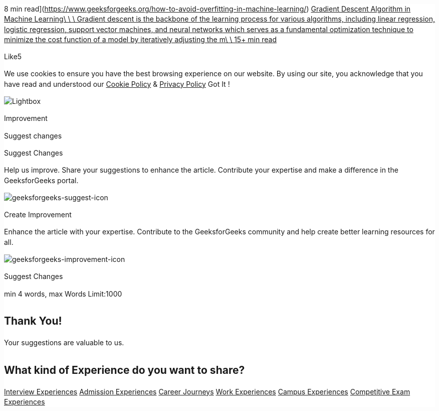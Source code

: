 8 min read](https://www.geeksforgeeks.org/how-to-avoid-overfitting-in-machine-learning/)
[Gradient Descent Algorithm in Machine Learning\\
\\
\\
Gradient descent is the backbone of the learning process for various algorithms, including linear regression, logistic regression, support vector machines, and neural networks which serves as a fundamental optimization technique to minimize the cost function of a model by iteratively adjusting the m\\
\\
15+ min read](https://www.geeksforgeeks.org/gradient-descent-algorithm-and-its-variants/)

Like5

We use cookies to ensure you have the best browsing experience on our website. By using our site, you
acknowledge that you have read and understood our
[Cookie Policy](https://www.geeksforgeeks.org/cookie-policy/) &
[Privacy Policy](https://www.geeksforgeeks.org/privacy-policy/)
Got It !


![Lightbox](https://www.geeksforgeeks.org/optimization-algorithms-in-machine-learning/)

Improvement

Suggest changes

Suggest Changes

Help us improve. Share your suggestions to enhance the article. Contribute your expertise and make a difference in the GeeksforGeeks portal.

![geeksforgeeks-suggest-icon](https://media.geeksforgeeks.org/auth-dashboard-uploads/suggestChangeIcon.png)

Create Improvement

Enhance the article with your expertise. Contribute to the GeeksforGeeks community and help create better learning resources for all.

![geeksforgeeks-improvement-icon](https://media.geeksforgeeks.org/auth-dashboard-uploads/createImprovementIcon.png)

Suggest Changes

min 4 words, max Words Limit:1000

## Thank You!

Your suggestions are valuable to us.

## What kind of Experience do you want to share?

[Interview Experiences](https://write.geeksforgeeks.org/posts-new?cid=e8fc46fe-75e7-4a4b-be3c-0c862d655ed0) [Admission Experiences](https://write.geeksforgeeks.org/posts-new?cid=82536bdb-84e6-4661-87c3-e77c3ac04ede) [Career Journeys](https://write.geeksforgeeks.org/posts-new?cid=5219b0b2-7671-40a0-9bda-503e28a61c31) [Work Experiences](https://write.geeksforgeeks.org/posts-new?cid=22ae3354-15b6-4dd4-a5b4-5c7a105b8a8f) [Campus Experiences](https://write.geeksforgeeks.org/posts-new?cid=c5e1ac90-9490-440a-a5fa-6180c87ab8ae) [Competitive Exam Experiences](https://write.geeksforgeeks.org/posts-new?cid=5ebb8fe9-b980-4891-af07-f2d62a9735f2)
